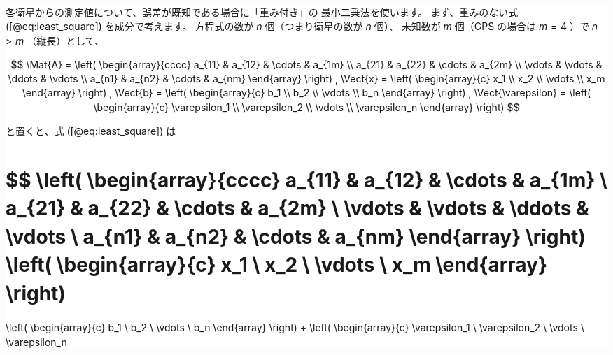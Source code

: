 各衛星からの測定値について、誤差が既知である場合に「重み付き」の
最小二乗法を使います。
まず、重みのない式 ([@eq:least_square]) を成分で考えます。
方程式の数が $n$ 個（つまり衛星の数が $n$ 個）、
未知数が $m$ 個（GPS の場合は $m=4$ ）で $n>m$ （縦長）として、

$$
\Mat{A} =
\left(
\begin{array}{cccc}
a_{11} & a_{12} & \cdots & a_{1m} \\
a_{21} & a_{22} & \cdots & a_{2m} \\
\vdots & \vdots & \ddots & \vdots \\
a_{n1} & a_{n2} & \cdots & a_{nm}
\end{array}
\right)
,
\Vect{x} =
\left(
\begin{array}{c}
x_1 \\ x_2 \\ \vdots \\ x_m
\end{array}
\right)
,
\Vect{b} =
\left(
\begin{array}{c}
b_1 \\ b_2 \\ \vdots \\ b_n
\end{array}
\right)
,
\Vect{\varepsilon} =
\left(
\begin{array}{c}
\varepsilon_1 \\ \varepsilon_2 \\ \vdots \\ \varepsilon_n
\end{array}
\right)
$$

と置くと、式 ([@eq:least_square]) は

$$
\left(
\begin{array}{cccc}
a_{11} & a_{12} & \cdots & a_{1m} \\
a_{21} & a_{22} & \cdots & a_{2m} \\
\vdots & \vdots & \ddots & \vdots \\
a_{n1} & a_{n2} & \cdots & a_{nm}
\end{array}
\right)
\left(
\begin{array}{c}
x_1 \\ x_2 \\ \vdots \\ x_m
\end{array}
\right)
=
\left(
\begin{array}{c}
b_1 \\ b_2 \\ \vdots \\ b_n
\end{array}
\right)
+
\left(
\begin{array}{c}
\varepsilon_1 \\ \varepsilon_2 \\ \vdots \\ \varepsilon_n